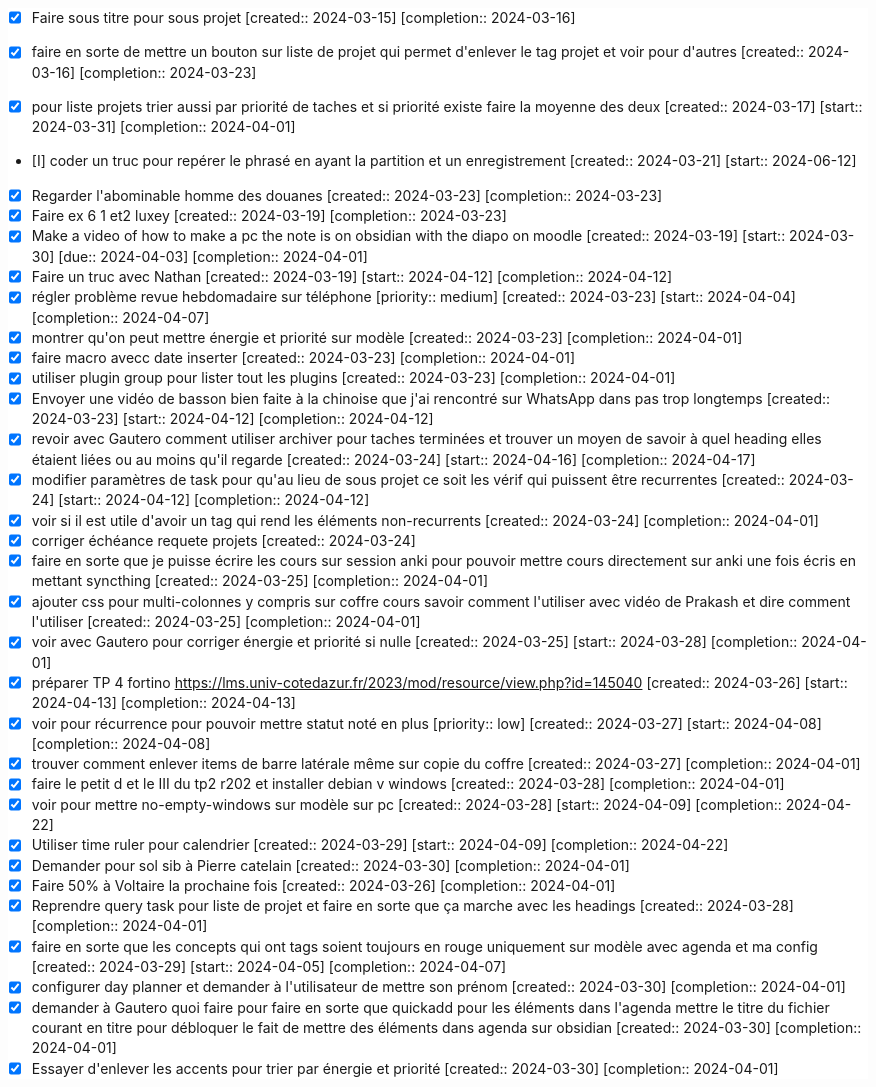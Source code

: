 - [X] Faire sous titre pour sous projet  [created:: 2024-03-15]  [completion:: 2024-03-16]
- [X] faire en sorte de mettre un bouton sur liste de projet qui permet d'enlever le tag projet et voir pour d'autres  [created:: 2024-03-16]  [completion:: 2024-03-23]

- [X] pour liste projets trier aussi par priorité de taches et si priorité existe faire la moyenne des deux  [created:: 2024-03-17]  [start:: 2024-03-31]  [completion:: 2024-04-01]
- [I] coder un truc pour repérer le phrasé en ayant la partition et un enregistrement  [created:: 2024-03-21]  [start:: 2024-06-12]
- [X] Regarder l'abominable homme des douanes  [created:: 2024-03-23]  [completion:: 2024-03-23]
- [X] Faire ex 6 1 et2 luxey  [created:: 2024-03-19]  [completion:: 2024-03-23]
- [X] Make a video of how to make a pc the note is on obsidian with the diapo on moodle  [created:: 2024-03-19]  [start:: 2024-03-30]  [due:: 2024-04-03]  [completion:: 2024-04-01]
- [X] Faire un truc avec Nathan  [created:: 2024-03-19]  [start:: 2024-04-12]  [completion:: 2024-04-12]
- [X] régler problème revue hebdomadaire sur téléphone  [priority:: medium]  [created:: 2024-03-23]  [start:: 2024-04-04]  [completion:: 2024-04-07]
- [X] montrer qu'on peut mettre énergie et priorité sur modèle  [created:: 2024-03-23]  [completion:: 2024-04-01]
- [X] faire macro avecc date inserter  [created:: 2024-03-23]  [completion:: 2024-04-01]
- [X] utiliser plugin group pour lister tout les plugins  [created:: 2024-03-23]  [completion:: 2024-04-01]
- [X] Envoyer une vidéo de basson bien faite à la chinoise que j'ai rencontré sur WhatsApp dans pas trop longtemps  [created:: 2024-03-23]  [start:: 2024-04-12]  [completion:: 2024-04-12]
- [X] revoir avec Gautero comment utiliser archiver pour taches terminées et trouver un moyen de savoir à quel heading elles étaient liées ou au moins qu'il regarde  [created:: 2024-03-24]  [start:: 2024-04-16]  [completion:: 2024-04-17]
- [X] modifier paramètres de task pour qu'au lieu de sous projet ce soit les vérif qui puissent être recurrentes  [created:: 2024-03-24]  [start:: 2024-04-12]  [completion:: 2024-04-12]
- [X] voir si il est utile d'avoir un tag qui rend les éléments non-recurrents  [created:: 2024-03-24]  [completion:: 2024-04-01]
- [x] corriger échéance requete projets  [created:: 2024-03-24]
- [X] faire en sorte que je puisse écrire les cours sur session anki pour pouvoir mettre cours directement sur anki une fois écris en mettant syncthing  [created:: 2024-03-25]  [completion:: 2024-04-01]
- [X] ajouter css pour multi-colonnes y compris sur coffre cours savoir comment l'utiliser avec vidéo de Prakash et dire comment l'utiliser  [created:: 2024-03-25]  [completion:: 2024-04-01]
- [X] voir avec Gautero pour corriger énergie et priorité si nulle  [created:: 2024-03-25]  [start:: 2024-03-28]  [completion:: 2024-04-01]
- [X] préparer TP 4 fortino https://lms.univ-cotedazur.fr/2023/mod/resource/view.php?id=145040  [created:: 2024-03-26]  [start:: 2024-04-13]  [completion:: 2024-04-13]
- [X] voir pour récurrence pour pouvoir mettre statut noté en plus  [priority:: low]  [created:: 2024-03-27]  [start:: 2024-04-08]  [completion:: 2024-04-08]
- [X] trouver comment enlever items de barre latérale même sur copie du coffre  [created:: 2024-03-27]  [completion:: 2024-04-01]
- [X] faire le petit d et le III du tp2 r202 et installer debian v windows  [created:: 2024-03-28]  [completion:: 2024-04-01]
- [X] voir pour mettre no-empty-windows sur modèle sur pc  [created:: 2024-03-28]  [start:: 2024-04-09]  [completion:: 2024-04-22]
- [X] Utiliser time ruler pour calendrier  [created:: 2024-03-29]  [start:: 2024-04-09]  [completion:: 2024-04-22]
- [X] Demander pour sol sib à Pierre catelain  [created:: 2024-03-30]  [completion:: 2024-04-01]
- [X] Faire 50% à Voltaire la prochaine fois  [created:: 2024-03-26]  [completion:: 2024-04-01]
- [X] Reprendre query task pour liste de projet et faire en sorte que ça marche avec les headings  [created:: 2024-03-28]  [completion:: 2024-04-01]
- [X] faire en sorte que les concepts qui ont tags soient toujours en rouge uniquement sur modèle avec agenda et ma config  [created:: 2024-03-29]  [start:: 2024-04-05]  [completion:: 2024-04-07]
- [X] configurer day planner et demander à l'utilisateur de mettre son prénom  [created:: 2024-03-30]  [completion:: 2024-04-01]
- [X] demander à Gautero quoi faire pour faire en sorte que quickadd pour les éléments dans l'agenda mettre le titre du fichier courant en titre pour débloquer le fait de mettre des éléments dans agenda sur obsidian  [created:: 2024-03-30]  [completion:: 2024-04-01]
- [X] Essayer d'enlever les accents pour trier par énergie et priorité  [created:: 2024-03-30]  [completion:: 2024-04-01]